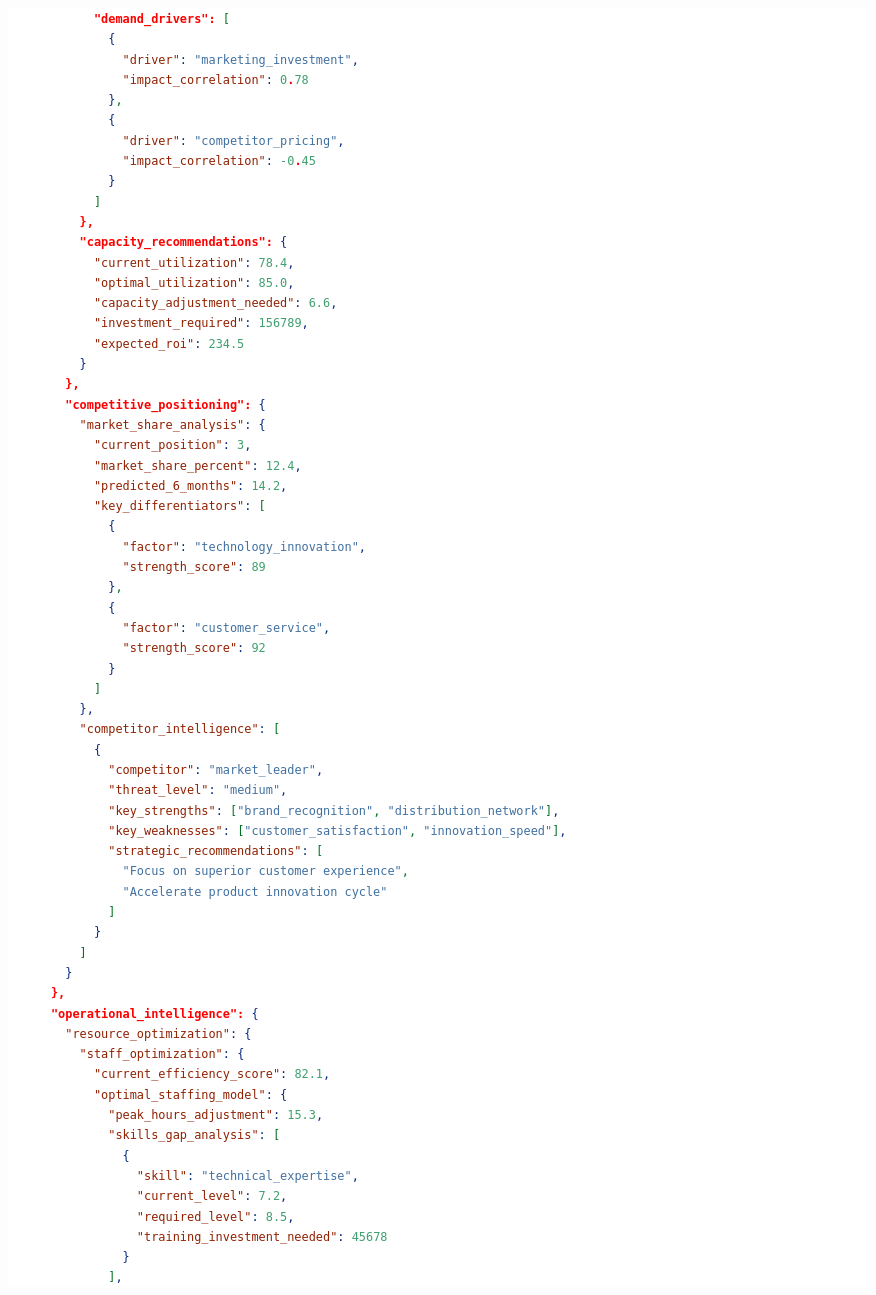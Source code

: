 ```json
            "demand_drivers": [
              {
                "driver": "marketing_investment",
                "impact_correlation": 0.78
              },
              {
                "driver": "competitor_pricing",
                "impact_correlation": -0.45
              }
            ]
          },
          "capacity_recommendations": {
            "current_utilization": 78.4,
            "optimal_utilization": 85.0,
            "capacity_adjustment_needed": 6.6,
            "investment_required": 156789,
            "expected_roi": 234.5
          }
        },
        "competitive_positioning": {
          "market_share_analysis": {
            "current_position": 3,
            "market_share_percent": 12.4,
            "predicted_6_months": 14.2,
            "key_differentiators": [
              {
                "factor": "technology_innovation",
                "strength_score": 89
              },
              {
                "factor": "customer_service",
                "strength_score": 92
              }
            ]
          },
          "competitor_intelligence": [
            {
              "competitor": "market_leader",
              "threat_level": "medium",
              "key_strengths": ["brand_recognition", "distribution_network"],
              "key_weaknesses": ["customer_satisfaction", "innovation_speed"],
              "strategic_recommendations": [
                "Focus on superior customer experience",
                "Accelerate product innovation cycle"
              ]
            }
          ]
        }
      },
      "operational_intelligence": {
        "resource_optimization": {
          "staff_optimization": {
            "current_efficiency_score": 82.1,
            "optimal_staffing_model": {
              "peak_hours_adjustment": 15.3,
              "skills_gap_analysis": [
                {
                  "skill": "technical_expertise",
                  "current_level": 7.2,
                  "required_level": 8.5,
                  "training_investment_needed": 45678
                }
              ],
```